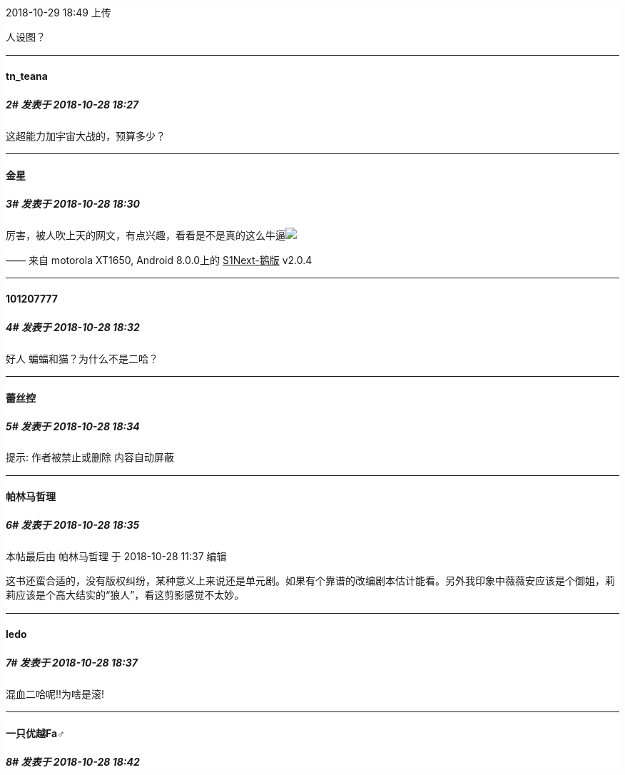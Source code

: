 2018-10-29 18:49 上传

人设图？

*****

####  tn_teana  
##### 2#       发表于 2018-10-28 18:27

这超能力加宇宙大战的，预算多少？

*****

####  金星  
##### 3#       发表于 2018-10-28 18:30

厉害，被人吹上天的网文，有点兴趣，看看是不是真的这么牛逼<img src="https://static.stage1st.com/image/smiley/face2017/037.png" referrerpolicy="no-referrer">

—— 来自 motorola XT1650, Android 8.0.0上的 [S1Next-鹅版](https://github.com/ykrank/S1-Next/releases) v2.0.4

*****

####  101207777  
##### 4#       发表于 2018-10-28 18:32

好人 蝙蝠和猫？为什么不是二哈？

*****

####  蕾丝控  
##### 5#       发表于 2018-10-28 18:34

提示: 作者被禁止或删除 内容自动屏蔽

*****

####  帕林马哲理  
##### 6#       发表于 2018-10-28 18:35

 本帖最后由 帕林马哲理 于 2018-10-28 11:37 编辑 

这书还蛮合适的，没有版权纠纷，某种意义上来说还是单元剧。如果有个靠谱的改编剧本估计能看。另外我印象中薇薇安应该是个御姐，莉莉应该是个高大结实的“狼人”，看这剪影感觉不太妙。

*****

####  ledo  
##### 7#       发表于 2018-10-28 18:37

混血二哈呢!!为啥是滚!

*****

####  一只优越Fa♂  
##### 8#       发表于 2018-10-28 18:42

